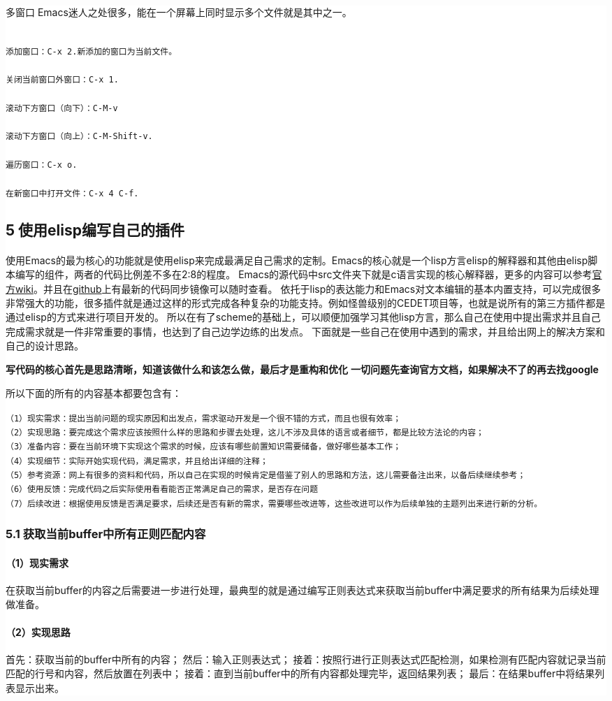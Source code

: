 
多窗口
Emacs迷人之处很多，能在一个屏幕上同时显示多个文件就是其中之一。

```shell

添加窗口：C-x 2.新添加的窗口为当前文件。

关闭当前窗口外窗口：C-x 1.

滚动下方窗口（向下）：C-M-v

滚动下方窗口（向上）：C-M-Shift-v.

遍历窗口：C-x o.

在新窗口中打开文件：C-x 4 C-f.
```


## 5 使用elisp编写自己的插件 ##

使用Emacs的最为核心的功能就是使用elisp来完成最满足自己需求的定制。Emacs的核心就是一个lisp方言elisp的解释器和其他由elisp脚本编写的组件，两者的代码比例差不多在2:8的程度。
Emacs的源代码中src文件夹下就是c语言实现的核心解释器，更多的内容可以参考[官方wiki](http://emacs.stackexchange.com/questions/301/how-is-the-gnu-emacs-source-code-organized)。并且在[github](https://github.com/emacs-mirror/emacs)上有最新的代码同步镜像可以随时查看。
依托于lisp的表达能力和Emacs对文本编辑的基本内置支持，可以完成很多非常强大的功能，很多插件就是通过这样的形式完成各种复杂的功能支持。例如怪兽级别的CEDET项目等，也就是说所有的第三方插件都是通过elisp的方式来进行项目开发的。
所以在有了scheme的基础上，可以顺便加强学习其他lisp方言，那么自己在使用中提出需求并且自己完成需求就是一件非常重要的事情，也达到了自己边学边练的出发点。
下面就是一些自己在使用中遇到的需求，并且给出网上的解决方案和自己的设计思路。

**写代码的核心首先是思路清晰，知道该做什么和该怎么做，最后才是重构和优化**
**一切问题先查询官方文档，如果解决不了的再去找google**

所以下面的所有的内容基本都要包含有：

```shell
（1）现实需求：提出当前问题的现实原因和出发点，需求驱动开发是一个很不错的方式，而且也很有效率；
（2）实现思路：要完成这个需求应该按照什么样的思路和步骤去处理，这儿不涉及具体的语言或者细节，都是比较方法论的内容；
（3）准备内容：要在当前环境下实现这个需求的时候，应该有哪些前置知识需要储备，做好哪些基本工作；
（4）实现细节：实际开始实现代码，满足需求，并且给出详细的注释；
（5）参考资源：网上有很多的资料和代码，所以自己在实现的时候肯定是借鉴了别人的思路和方法，这儿需要备注出来，以备后续继续参考；
（6）使用反馈：完成代码之后实际使用看看能否正常满足自己的需求，是否存在问题
（7）后续改进：根据使用反馈是否满足要求，后续还是否有新的需求，需要哪些改进等，这些改进可以作为后续单独的主题列出来进行新的分析。
```

### 5.1 获取当前buffer中所有正则匹配内容 ###

#### （1）现实需求 ####
在获取当前buffer的内容之后需要进一步进行处理，最典型的就是通过编写正则表达式来获取当前buffer中满足要求的所有结果为后续处理做准备。

#### （2）实现思路 ####
首先：获取当前的buffer中所有的内容；
然后：输入正则表达式；
接着：按照行进行正则表达式匹配检测，如果检测有匹配内容就记录当前匹配的行号和内容，然后放置在列表中；
接着：直到当前buffer中的所有内容都处理完毕，返回结果列表；
最后：在结果buffer中将结果列表显示出来。

